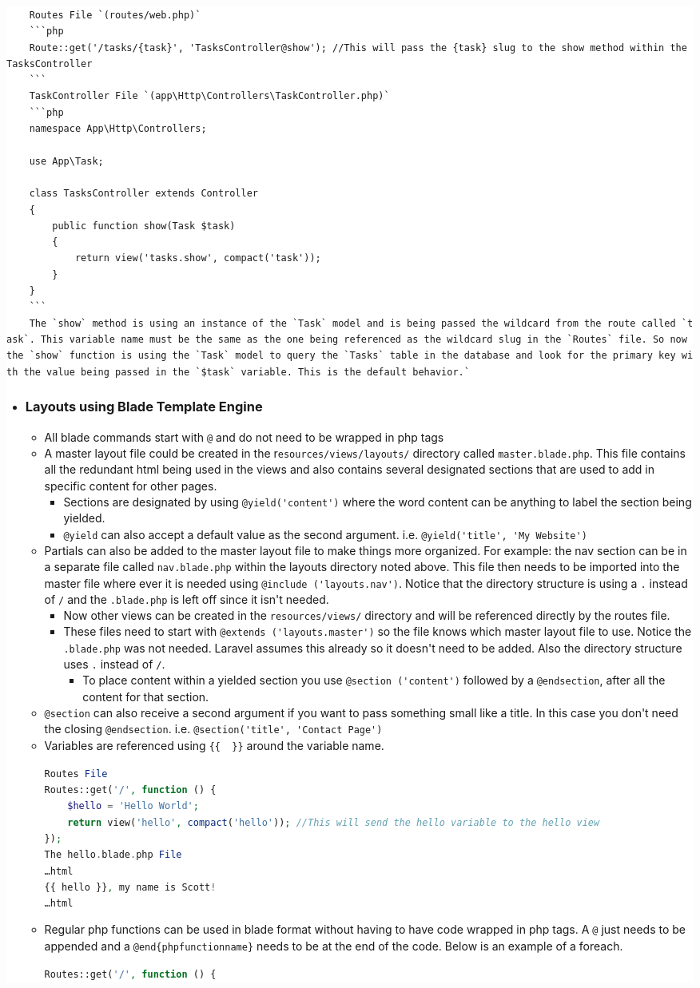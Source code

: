         Routes File `(routes/web.php)`
        ```php
        Route::get('/tasks/{task}', 'TasksController@show'); //This will pass the {task} slug to the show method within the TasksController
        ```
        TaskController File `(app\Http\Controllers\TaskController.php)`
        ```php
        namespace App\Http\Controllers;

        use App\Task;
                    
        class TasksController extends Controller 
        {
            public function show(Task $task)
            {
                return view('tasks.show', compact('task'));
            }
        } 
        ```
        The `show` method is using an instance of the `Task` model and is being passed the wildcard from the route called `task`. This variable name must be the same as the one being referenced as the wildcard slug in the `Routes` file. So now the `show` function is using the `Task` model to query the `Tasks` table in the database and look for the primary key with the value being passed in the `$task` variable. This is the default behavior.`
* ### Layouts using Blade Template Engine
    * All blade  commands start with `@` and do not need to be wrapped in php tags
    * A master layout file could be created in the r`esources/views/layouts/` directory called `master.blade.php`. This file contains all the redundant html being used in the views and also contains several designated sections that are used to add in specific content for other pages.
        * Sections are designated by using `@yield('content')` where the word content can be anything to label the section being yielded.
        * `@yield` can also accept a default value as the second argument. i.e. `@yield('title', 'My Website')`
    * Partials can also be added to the master layout file to make things more organized. For example: the nav section can be in a separate file called `nav.blade.php` within the layouts directory noted above. This file then needs to be imported into the master file where ever it is needed using `@include ('layouts.nav')`. Notice that the directory structure is using a `.` instead of `/` and the `.blade.php` is left off since it isn't needed.
        * Now other views can be created in the `resources/views/` directory and will be referenced directly by the routes file.
        * These files need to start with `@extends ('layouts.master')` so the file knows which master layout file to use. Notice the `.blade.php` was not needed. Laravel assumes this already so it doesn't need to be added. Also the directory structure uses `.` instead of `/`.
            * To place content within a yielded section you use `@section ('content')` followed by a `@endsection`, after all the content for that section.
    * `@section` can also receive a second argument if you want to pass something small like a title. In this case you don't need the closing `@endsection`. i.e. `@section('title', 'Contact Page')`
    * Variables are referenced using `{{  }}` around the variable name.
		```php
        Routes File
		Routes::get('/', function () {
			$hello = 'Hello World';
			return view('hello', compact('hello')); //This will send the hello variable to the hello view
		});
		The hello.blade.php File
		…html
		{{ hello }}, my name is Scott!
		…html
        ```
    * Regular php functions can be used in blade format without having to have code wrapped in php tags. A `@` just needs to be appended and a `@end{phpfunctionname}` needs to be at the end of the code. Below is an example of a foreach.
		```php
        Routes::get('/', function () {